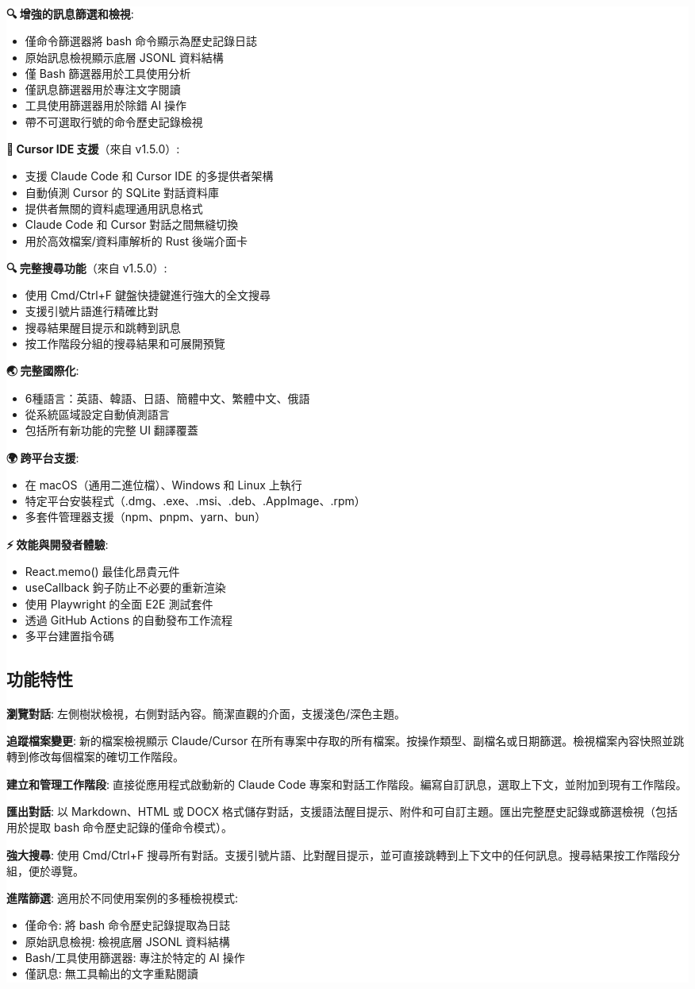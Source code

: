 **🔍 增強的訊息篩選和檢視**:
- 僅命令篩選器將 bash 命令顯示為歷史記錄日誌
- 原始訊息檢視顯示底層 JSONL 資料結構
- 僅 Bash 篩選器用於工具使用分析
- 僅訊息篩選器用於專注文字閱讀
- 工具使用篩選器用於除錯 AI 操作
- 帶不可選取行號的命令歷史記錄檢視

**🔌 Cursor IDE 支援**（來自 v1.5.0）:
- 支援 Claude Code 和 Cursor IDE 的多提供者架構
- 自動偵測 Cursor 的 SQLite 對話資料庫
- 提供者無關的資料處理通用訊息格式
- Claude Code 和 Cursor 對話之間無縫切換
- 用於高效檔案/資料庫解析的 Rust 後端介面卡

**🔍 完整搜尋功能**（來自 v1.5.0）:
- 使用 Cmd/Ctrl+F 鍵盤快捷鍵進行強大的全文搜尋
- 支援引號片語進行精確比對
- 搜尋結果醒目提示和跳轉到訊息
- 按工作階段分組的搜尋結果和可展開預覽

**🌏 完整國際化**:
- 6種語言：英語、韓語、日語、簡體中文、繁體中文、俄語
- 從系統區域設定自動偵測語言
- 包括所有新功能的完整 UI 翻譯覆蓋

**🌍 跨平台支援**:
- 在 macOS（通用二進位檔）、Windows 和 Linux 上執行
- 特定平台安裝程式（.dmg、.exe、.msi、.deb、.AppImage、.rpm）
- 多套件管理器支援（npm、pnpm、yarn、bun）

**⚡ 效能與開發者體驗**:
- React.memo() 最佳化昂貴元件
- useCallback 鉤子防止不必要的重新渲染
- 使用 Playwright 的全面 E2E 測試套件
- 透過 GitHub Actions 的自動發布工作流程
- 多平台建置指令碼

## 功能特性

**瀏覽對話**: 左側樹狀檢視，右側對話內容。簡潔直觀的介面，支援淺色/深色主題。

**追蹤檔案變更**: 新的檔案檢視顯示 Claude/Cursor 在所有專案中存取的所有檔案。按操作類型、副檔名或日期篩選。檢視檔案內容快照並跳轉到修改每個檔案的確切工作階段。

**建立和管理工作階段**: 直接從應用程式啟動新的 Claude Code 專案和對話工作階段。編寫自訂訊息，選取上下文，並附加到現有工作階段。

**匯出對話**: 以 Markdown、HTML 或 DOCX 格式儲存對話，支援語法醒目提示、附件和可自訂主題。匯出完整歷史記錄或篩選檢視（包括用於提取 bash 命令歷史記錄的僅命令模式）。

**強大搜尋**: 使用 Cmd/Ctrl+F 搜尋所有對話。支援引號片語、比對醒目提示，並可直接跳轉到上下文中的任何訊息。搜尋結果按工作階段分組，便於導覽。

**進階篩選**: 適用於不同使用案例的多種檢視模式:
- 僅命令: 將 bash 命令歷史記錄提取為日誌
- 原始訊息檢視: 檢視底層 JSONL 資料結構
- Bash/工具使用篩選器: 專注於特定的 AI 操作
- 僅訊息: 無工具輸出的文字重點閱讀
